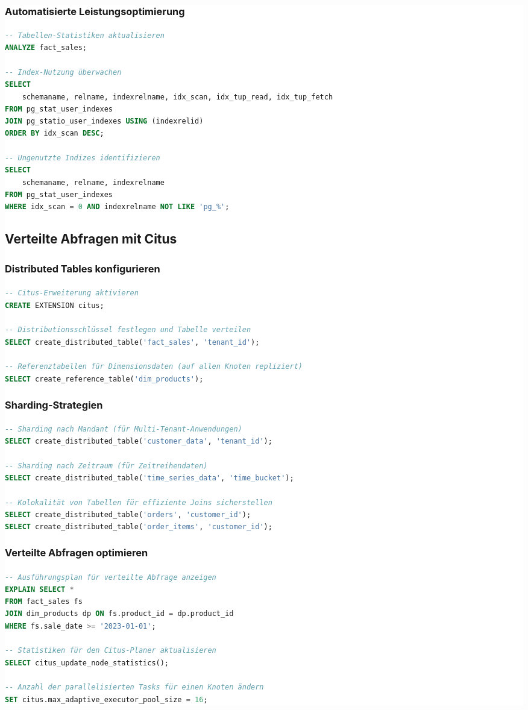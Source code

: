 ### Automatisierte Leistungsoptimierung

```sql
-- Tabellen-Statistiken aktualisieren
ANALYZE fact_sales;

-- Index-Nutzung überwachen
SELECT 
    schemaname, relname, indexrelname, idx_scan, idx_tup_read, idx_tup_fetch
FROM pg_stat_user_indexes 
JOIN pg_statio_user_indexes USING (indexrelid)
ORDER BY idx_scan DESC;

-- Ungenutzte Indizes identifizieren
SELECT 
    schemaname, relname, indexrelname
FROM pg_stat_user_indexes 
WHERE idx_scan = 0 AND indexrelname NOT LIKE 'pg_%';
```

## Verteilte Abfragen mit Citus

### Distributed Tables konfigurieren

```sql
-- Citus-Erweiterung aktivieren
CREATE EXTENSION citus;

-- Distributionsschlüssel festlegen und Tabelle verteilen
SELECT create_distributed_table('fact_sales', 'tenant_id');

-- Referenztabellen für Dimensionsdaten (auf allen Knoten repliziert)
SELECT create_reference_table('dim_products');
```

### Sharding-Strategien

```sql
-- Sharding nach Mandant (für Multi-Tenant-Anwendungen)
SELECT create_distributed_table('customer_data', 'tenant_id');

-- Sharding nach Zeitraum (für Zeitreihendaten)
SELECT create_distributed_table('time_series_data', 'time_bucket');

-- Kolokalität von Tabellen für effiziente Joins sicherstellen
SELECT create_distributed_table('orders', 'customer_id');
SELECT create_distributed_table('order_items', 'customer_id');
```

### Verteilte Abfragen optimieren

```sql
-- Ausführungsplan für verteilte Abfrage anzeigen
EXPLAIN SELECT * 
FROM fact_sales fs 
JOIN dim_products dp ON fs.product_id = dp.product_id
WHERE fs.sale_date >= '2023-01-01';

-- Statistiken für den Citus-Planer aktualisieren
SELECT citus_update_node_statistics();

-- Anzahl der parallelisierten Tasks für einen Knoten ändern
SET citus.max_adaptive_executor_pool_size = 16;
```
